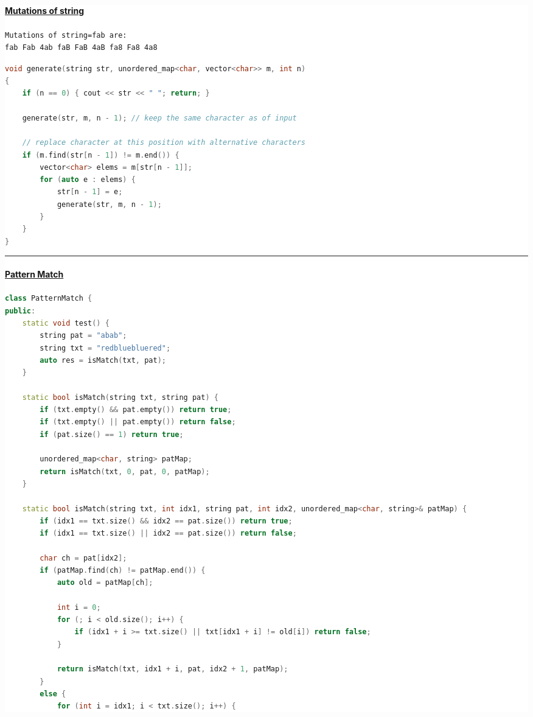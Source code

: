 
#### [Mutations of string]()

```sh
Mutations of string=fab are:
fab Fab 4ab faB FaB 4aB fa8 Fa8 4a8
```

```cpp
void generate(string str, unordered_map<char, vector<char>> m, int n)
{
    if (n == 0) { cout << str << " "; return; }

    generate(str, m, n - 1); // keep the same character as of input

    // replace character at this position with alternative characters
    if (m.find(str[n - 1]) != m.end()) {
        vector<char> elems = m[str[n - 1]];
        for (auto e : elems) {
            str[n - 1] = e;
            generate(str, m, n - 1);
        }
    }
}
```

---

#### [Pattern Match]()

```cpp
class PatternMatch {
public:
    static void test() {
        string pat = "abab";
        string txt = "redbluebluered";
        auto res = isMatch(txt, pat);
    }

    static bool isMatch(string txt, string pat) {
        if (txt.empty() && pat.empty()) return true;
        if (txt.empty() || pat.empty()) return false;
        if (pat.size() == 1) return true;

        unordered_map<char, string> patMap;
        return isMatch(txt, 0, pat, 0, patMap);
    }

    static bool isMatch(string txt, int idx1, string pat, int idx2, unordered_map<char, string>& patMap) {
        if (idx1 == txt.size() && idx2 == pat.size()) return true;
        if (idx1 == txt.size() || idx2 == pat.size()) return false;

        char ch = pat[idx2];
        if (patMap.find(ch) != patMap.end()) {
            auto old = patMap[ch];

            int i = 0;
            for (; i < old.size(); i++) {
                if (idx1 + i >= txt.size() || txt[idx1 + i] != old[i]) return false;
            }

            return isMatch(txt, idx1 + i, pat, idx2 + 1, patMap);
        }
        else {
            for (int i = idx1; i < txt.size(); i++) {
```